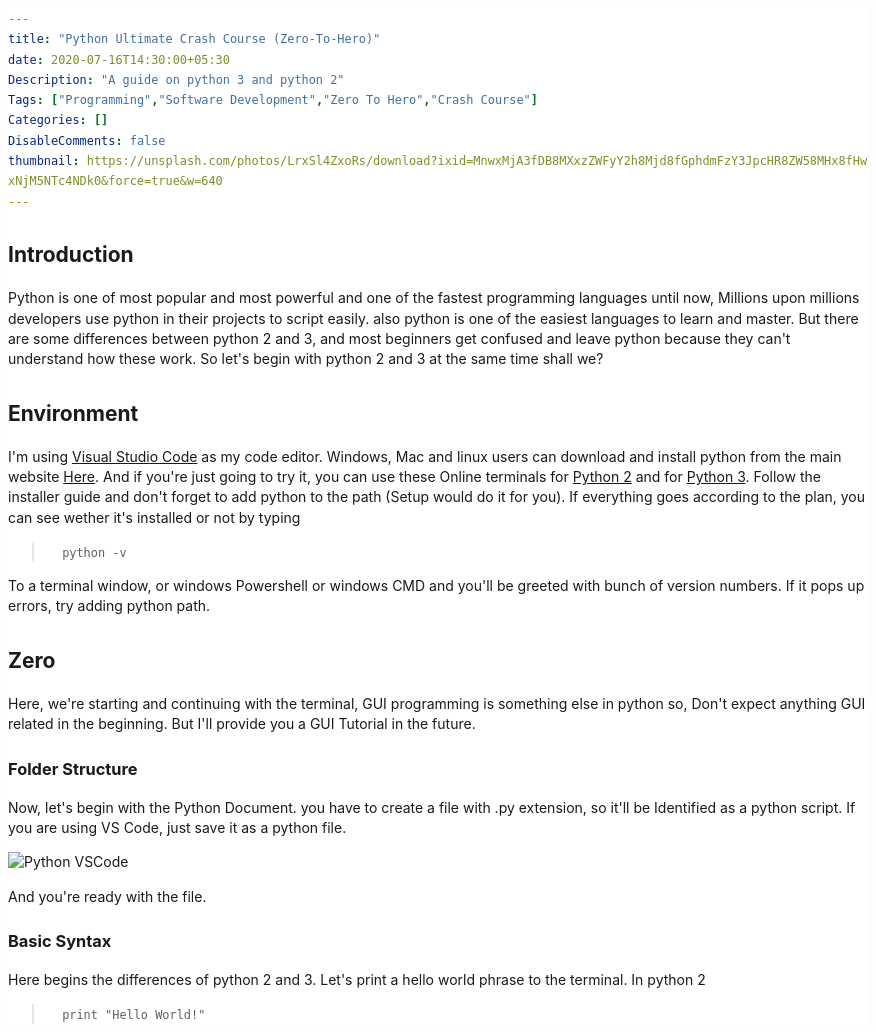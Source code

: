 ```yaml
---
title: "Python Ultimate Crash Course (Zero-To-Hero)"
date: 2020-07-16T14:30:00+05:30
Description: "A guide on python 3 and python 2"
Tags: ["Programming","Software Development","Zero To Hero","Crash Course"]
Categories: []
DisableComments: false
thumbnail: https://unsplash.com/photos/LrxSl4ZxoRs/download?ixid=MnwxMjA3fDB8MXxzZWFyY2h8Mjd8fGphdmFzY3JpcHR8ZW58MHx8fHwxNjM5NTc4NDk0&force=true&w=640
---
```

## Introduction
Python is one of most popular and most powerful and one of the fastest programming languages until now, Millions upon millions developers use python in their projects to script easily. also python is one of the easiest languages to learn and master. But there are some differences between python 2 and 3, and most beginners get confused and leave python because they can't understand how these work. So let's begin with python 2 and 3 at the same time shall we?

## Environment
I'm using [Visual Studio Code](/post/vs-code-for-web-developers/) as my code editor. Windows, Mac and linux users can download and install python from the main website [Here](https://www.python.org/). And if you're just going to try it, you can use these Online terminals for [Python 2](https://www.tutorialspoint.com/execute_python_online.php) and for [Python 3](https://www.tutorialspoint.com/execute_python3_online.php). Follow the installer guide and don't forget to add python to the path (Setup would do it for you). If everything goes according to the plan, you can see wether it's installed or not by typing
>       python -v

To a terminal window, or windows Powershell or windows CMD and you'll be greeted with bunch of version numbers. If it pops up errors, try adding python path.

## Zero
Here, we're starting and continuing with the terminal, GUI programming is something else in python so, Don't expect anything GUI related in the beginning. But I'll provide you a GUI Tutorial in the future.

### Folder Structure
Now, let's begin with the Python Document. you have to create a file with .py extension, so it'll be Identified as a python script. If you are using VS Code, just save it as a python file.

![Python VSCode](/uploads/20200714_01.png)

And you're ready with the file.

### Basic Syntax
Here begins the differences of python 2 and 3. Let's print a hello world phrase to the terminal. In python 2
>       print "Hello World!"
